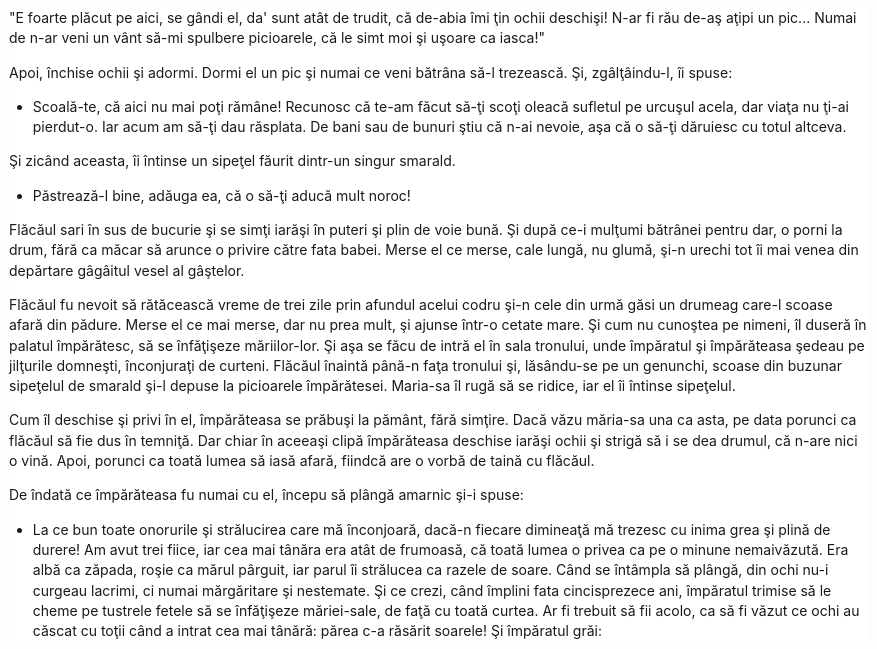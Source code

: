 "E foarte plăcut pe aici, se gândi el, da' sunt atât de trudit, că
de-abia îmi ţin ochii deschişi! N-ar fi rău de-aş aţipi un pic... Numai
de n-ar veni un vânt să-mi spulbere picioarele, că le simt moi şi uşoare
ca iasca!"

Apoi, închise ochii şi adormi. Dormi el un pic şi numai ce veni bătrâna
să-l trezească. Şi, zgâlţâindu-l, îi spuse:

- Scoală-te, că aici nu mai poţi rămâne! Recunosc că te-am făcut să-ţi
scoţi oleacă sufletul pe urcuşul acela, dar viaţa nu ţi-ai pierdut-o.
Iar acum am să-ţi dau răsplata. De bani sau de bunuri ştiu că n-ai
ne­voie, aşa că o să-ţi dăruiesc cu totul altceva.

Şi zicând aceasta, îi întinse un sipeţel făurit dintr-un singur smarald.

- Păstrează-l bine, adăuga ea, că o să-ţi aducă mult noroc!

Flăcăul sari în sus de bucurie şi se simţi iarăşi în puteri şi plin de
voie bună. Şi după ce-i mulţumi bătrânei pentru dar, o porni la drum,
fără ca măcar să arunce o privire către fata babei. Merse el ce merse,
cale lungă, nu glumă, şi-n urechi tot îi mai venea din depărtare
gâgâitul vesel al gâştelor.

Flăcăul fu nevoit să rătăcească vreme de trei zile prin afundul acelui
codru şi-n cele din urmă găsi un drumeag care-l scoase afară din pădure.
Merse el ce mai merse, dar nu prea mult, şi ajunse într-o cetate mare.
Şi cum nu cunoştea pe nimeni, îl duseră în palatul împărătesc, să se
înfăţişeze măriilor-lor. Şi aşa se făcu de intră el în sala tronului,
unde împăratul şi împărăteasa şedeau pe jilţurile domneşti, înconjuraţi
de curteni. Flăcăul înaintă până-n faţa tronului şi, lăsându-se pe un
genunchi, scoase din buzunar sipeţelul de smarald şi-l depuse la
picioarele împărătesei. Maria-sa îl rugă să se ridice, iar el îi întinse
sipeţelul.

Cum îl deschise şi privi în el, împărăteasa se prăbuşi la pământ, fără
simţire. Dacă văzu măria-sa una ca asta, pe data porunci ca flăcăul să
fie dus în temniţă. Dar chiar în aceeaşi clipă împărăteasa deschise
iarăşi ochii şi strigă să i se dea drumul, că n-are nici o vină. Apoi,
porunci ca toată lumea să iasă afară, fiindcă are o vorbă de taină cu
flăcăul.

De îndată ce împărăteasa fu numai cu el, începu să plângă amarnic şi-i
spuse:

- La ce bun toate onorurile şi strălucirea care mă înconjoară, dacă-n
fiecare dimineaţă mă trezesc cu inima grea şi plină de durere! Am avut
trei fiice, iar cea mai tânăra era atât de frumoasă, că toată lumea o
privea ca pe o minune nemaivăzută. Era albă ca zăpada, roşie ca mărul
pârguit, iar parul îi strălucea ca razele de soare. Când se întâmpla să
plângă, din ochi nu-i curgeau lacrimi, ci numai mărgăritare şi
nestemate. Şi ce crezi, când împlini fata cincisprezece ani, împăratul
trimise să le cheme pe tustrele fetele să se înfăţişeze măriei-sale, de
faţă cu toată curtea. Ar fi trebuit să fii acolo, ca să fi văzut ce ochi
au căscat cu toţii când a intrat cea mai tânără: părea c-a răsărit
soarele! Şi împăratul grăi:

